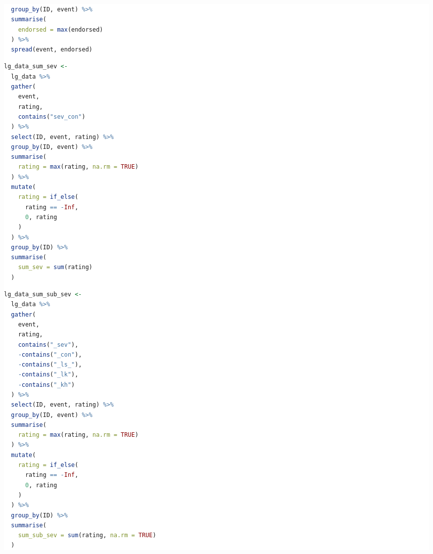 ``` r
  group_by(ID, event) %>% 
  summarise(
    endorsed = max(endorsed)
  ) %>% 
  spread(event, endorsed) 
```

``` r
lg_data_sum_sev <- 
  lg_data %>% 
  gather(
    event, 
    rating, 
    contains("sev_con")
  ) %>% 
  select(ID, event, rating) %>% 
  group_by(ID, event) %>% 
  summarise(
    rating = max(rating, na.rm = TRUE)
  ) %>% 
  mutate(
    rating = if_else(
      rating == -Inf,
      0, rating
    )
  ) %>% 
  group_by(ID) %>% 
  summarise(
    sum_sev = sum(rating)
  )
```

``` r
lg_data_sum_sub_sev <- 
  lg_data %>% 
  gather(
    event, 
    rating, 
    contains("_sev"),
    -contains("_con"),
    -contains("_ls_"),
    -contains("_lk"),
    -contains("_kh")
  ) %>% 
  select(ID, event, rating) %>% 
  group_by(ID, event) %>% 
  summarise(
    rating = max(rating, na.rm = TRUE)
  ) %>% 
  mutate(
    rating = if_else(
      rating == -Inf,
      0, rating
    )
  ) %>% 
  group_by(ID) %>% 
  summarise(
    sum_sub_sev = sum(rating, na.rm = TRUE)
  )
```
